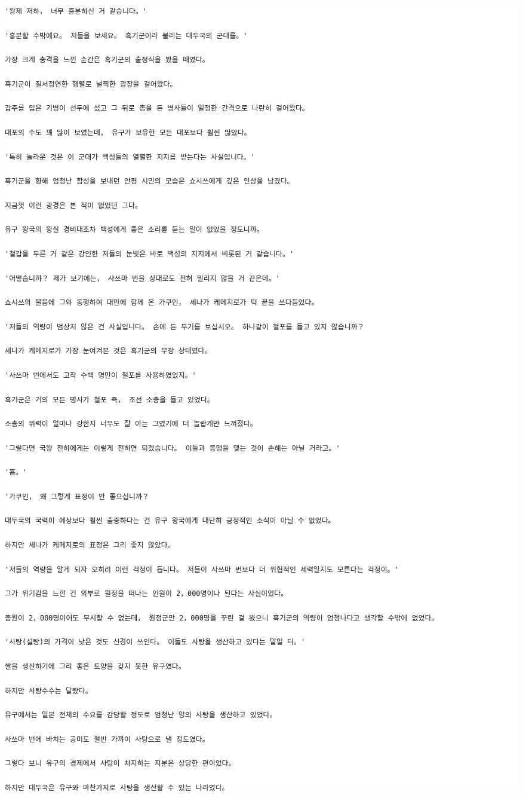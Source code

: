 	'왕제 저하， 너무 흥분하신 거 같습니다。'

	'흥분할 수밖에요。 저들을 보세요。 흑기군이라 불리는 대두국의 군대를。'

	가장 크게 충격을 느낀 순간은 흑기군의 출정식을 봤을 때였다。

	흑기군이 질서정연한 행렬로 널찍한 광장을 걸어왔다。

	갑주를 입은 기병이 선두에 섰고 그 뒤로 총을 든 병사들이 일정한 간격으로 나란히 걸어왔다。

	대포의 수도 꽤 많이 보였는데， 유구가 보유한 모든 대포보다 훨씬 많았다。

	'특히 놀라운 것은 이 군대가 백성들의 열렬한 지지를 받는다는 사실입니다。'

	흑기군을 향해 엄청난 함성을 보내던 안평 시민의 모습은 쇼시쓰에게 깊은 인상을 남겼다。

	지금껏 이런 광경은 본 적이 없었던 그다。

	유구 왕국의 왕실 경비대조차 백성에게 좋은 소리를 듣는 일이 없었을 정도니까。

	'철갑을 두른 거 같은 강인한 저들의 눈빛은 바로 백성의 지지에서 비롯된 거 같습니다。'

	'어떻습니까？ 제가 보기에는， 사쓰마 번을 상대로도 전혀 밀리지 않을 거 같은데。'

	쇼시쓰의 물음에 그와 동행하여 대만에 함께 온 가쿠인， 세나가 케메지로가 턱 끝을 쓰다듬었다。

	'저들의 역량이 범상치 않은 건 사실입니다。 손에 든 무기를 보십시오。 하나같이 철포를 들고 있지 않습니까？

	세나가 케메지로가 가장 눈여겨본 것은 흑기군의 무장 상태였다。

	'사쓰마 번에서도 고작 수백 명만이 철포를 사용하였었지。'

	흑기군은 거의 모든 병사가 철포 즉， 조선 소총을 들고 있었다。

	소총의 위력이 얼마나 강한지 너무도 잘 아는 그였기에 더 놀랍게만 느껴졌다。

	'그렇다면 국왕 전하에게는 이렇게 전하면 되겠습니다。 이들과 동맹을 맺는 것이 손해는 아닐 거라고。'

	'흠。'

	'가쿠인， 왜 그렇게 표정이 안 좋으십니까？

	대두국의 국력이 예상보다 훨씬 출중하다는 건 유구 왕국에게 대단히 긍정적인 소식이 아닐 수 없었다。

	하지만 세나가 케메지로의 표정은 그리 좋지 않았다。

	'저들의 역량을 알게 되자 오히려 이런 걱정이 듭니다。 저들이 사쓰마 번보다 더 위협적인 세력일지도 모른다는 걱정이。'

	그가 위기감을 느낀 건 외부로 원정을 떠나는 인원이 2，000명이나 된다는 사실이었다。

	총원이 2，000명이어도 무시할 수 없는데， 원정군만 2，000명을 꾸린 걸 봤으니 흑기군의 역량이 엄청나다고 생각할 수밖에 없었다。

	'사탕(설탕)의 가격이 낮은 것도 신경이 쓰인다。 이들도 사탕을 생산하고 있다는 말일 터。'

	쌀을 생산하기에 그리 좋은 토양을 갖지 못한 유구였다。

	하지만 사탕수수는 달랐다。

	유구에서는 일본 전체의 수요를 감당할 정도로 엄청난 양의 사탕을 생산하고 있었다。

	사쓰마 번에 바치는 공미도 절반 가까이 사탕으로 낼 정도였다。

	그렇다 보니 유구의 경제에서 사탕이 차지하는 지분은 상당한 편이었다。

	하지만 대두국은 유구와 마찬가지로 사탕을 생산할 수 있는 나라였다。
